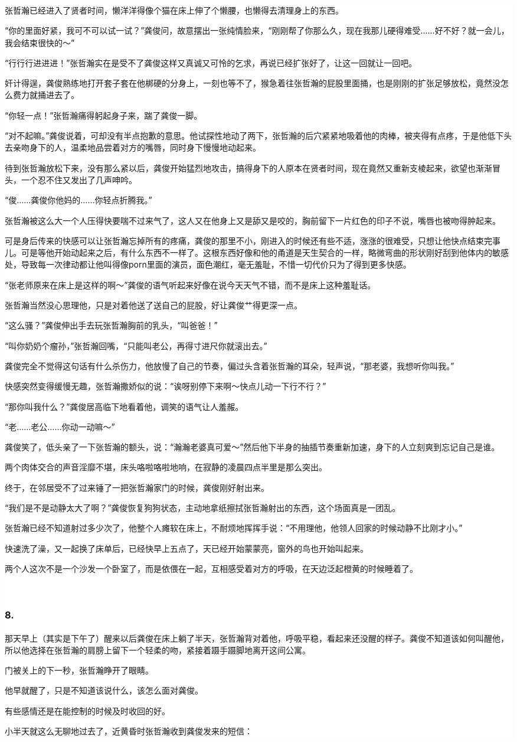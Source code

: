 张哲瀚已经进入了贤者时间，懒洋洋得像个猫在床上伸了个懒腰，也懒得去清理身上的东西。

“你的里面好紧，我可不可以试一试？”龚俊问，故意摆出一张纯情脸来，“刚刚帮了你那么久，现在我那儿硬得难受……好不好？就一会儿，我会结束很快的～”

“行行行进进进！”张哲瀚实在是受不了龚俊这样又真诚又可怜的乞求，再说已经扩张好了，让这一回就让一回吧。

奸计得逞，龚俊熟练地打开套子套在他梆硬的分身上，一刻也等不了，猴急着往张哲瀚的屁股里面捅，也是刚刚的扩张足够放松，竟然没怎么费力就捅进去了。

“你轻一点！”张哲瀚痛得躬起身子来，踹了龚俊一脚。

“对不起嘛。”龚俊说着，可却没有半点抱歉的意思。他试探性地动了两下，张哲瀚的后穴紧紧地吸着他的肉棒，被夹得有点疼，于是他低下头去亲吻身下的人，温柔地品尝着对方的嘴唇，同时身下慢慢地动起来。

待到张哲瀚放松下来，没有那么紧以后，龚俊开始猛烈地攻击，搞得身下的人原本在贤者时间，现在竟然又重新支棱起来，欲望也渐渐冒头，一个忍不住又发出了几声呻吟。

“俊……龚俊你他妈的……你轻点折腾我。”

张哲瀚被这么大一个人压得快要喘不过来气了，这人又在他身上又是舔又是咬的，胸前留下一片红色的印子不说，嘴唇也被吻得肿起来。

可是身后传来的快感可以让张哲瀚忘掉所有的疼痛，龚俊的那里不小，刚进入的时候还有些不适，涨涨的很难受，只想让他快点结束完事儿。可是等他开始动起来之后，有什么东西不一样了。这根东西好像和他的甬道是天生契合的一样，略微弯曲的形状刚好刮到他体内的敏感处，导致每一次律动都让他叫得像porn里面的演员，面色潮红，毫无羞耻，不惜一切代价只为了得到更多快感。

“张老师原来在床上是这样的啊～”龚俊的语气听起来好像在说今天天气不错，而不是床上这种羞耻话。

张哲瀚当然没心思理他，只是对着他送了送自己的屁股，好让龚俊艹得更深一点。

“这么骚？”龚俊伸出手去玩张哲瀚胸前的乳头，“叫爸爸！”

“叫你奶奶个瘤孙，”张哲瀚回嘴，“只能叫老公，再得寸进尺你就滚出去。”

龚俊完全不觉得这句话有什么杀伤力，他放慢了自己的节奏，偏过头含着张哲瀚的耳朵，轻声说，“那老婆，我想听你叫我。”

快感突然变得缓慢无趣，张哲瀚撒娇似的说：“诶呀别停下来啊～快点儿动一下行不行？”

“那你叫我什么？”龚俊居高临下地看着他，调笑的语气让人羞赧。

“老……老公……你动一动嘛～”

龚俊笑了，低头亲了一下张哲瀚的额头，说：“瀚瀚老婆真可爱～”然后他下半身的抽插节奏重新加速，身下的人立刻爽到忘记自己是谁。

两个肉体交合的声音淫靡不堪，床头咯啦咯啦地响，在寂静的凌晨四点半里是那么突出。

终于，在邻居受不了过来锤了一把张哲瀚家门的时候，龚俊刚好射出来。

“我们是不是动静太大了啊？”龚俊恢复狗狗状态，主动地拿纸擦拭张哲瀚射出的东西，这个场面真是一团乱。

张哲瀚已经不知道射过多少次了，他整个人瘫软在床上，不耐烦地挥挥手说：“不用理他，他领人回家的时候动静不比刚才小。”

快速洗了澡，又一起换了床单后，已经快早上五点了，天已经开始蒙蒙亮，窗外的鸟也开始叫起来。

两个人这次不是一个沙发一个卧室了，而是依偎在一起，互相感受着对方的呼吸，在天边泛起橙黄的时候睡着了。

<br>

### 8.

那天早上（其实是下午了）醒来以后龚俊在床上躺了半天，张哲瀚背对着他，呼吸平稳，看起来还没醒的样子。龚俊不知道该如何叫醒他，所以他选择在张哲瀚的肩膀上留下一个轻柔的吻，紧接着蹑手蹑脚地离开这间公寓。

门被关上的下一秒，张哲瀚睁开了眼睛。

他早就醒了，只是不知道该说什么，该怎么面对龚俊。

有些感情还是在能控制的时候及时收回的好。

小半天就这么无聊地过去了，近黄昏时张哲瀚收到龚俊发来的短信：
